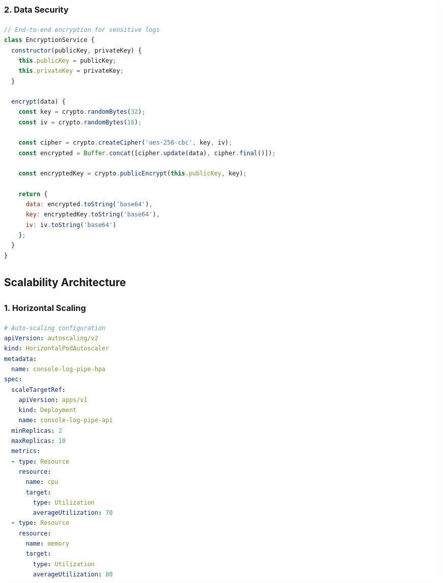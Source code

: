 ### 2. Data Security
```javascript
// End-to-end encryption for sensitive logs
class EncryptionService {
  constructor(publicKey, privateKey) {
    this.publicKey = publicKey;
    this.privateKey = privateKey;
  }
  
  encrypt(data) {
    const key = crypto.randomBytes(32);
    const iv = crypto.randomBytes(16);
    
    const cipher = crypto.createCipher('aes-256-cbc', key, iv);
    const encrypted = Buffer.concat([cipher.update(data), cipher.final()]);
    
    const encryptedKey = crypto.publicEncrypt(this.publicKey, key);
    
    return {
      data: encrypted.toString('base64'),
      key: encryptedKey.toString('base64'),
      iv: iv.toString('base64')
    };
  }
}
```

## Scalability Architecture

### 1. Horizontal Scaling
```yaml
# Auto-scaling configuration
apiVersion: autoscaling/v2
kind: HorizontalPodAutoscaler
metadata:
  name: console-log-pipe-hpa
spec:
  scaleTargetRef:
    apiVersion: apps/v1
    kind: Deployment
    name: console-log-pipe-api
  minReplicas: 2
  maxReplicas: 10
  metrics:
  - type: Resource
    resource:
      name: cpu
      target:
        type: Utilization
        averageUtilization: 70
  - type: Resource
    resource:
      name: memory
      target:
        type: Utilization
        averageUtilization: 80
```
